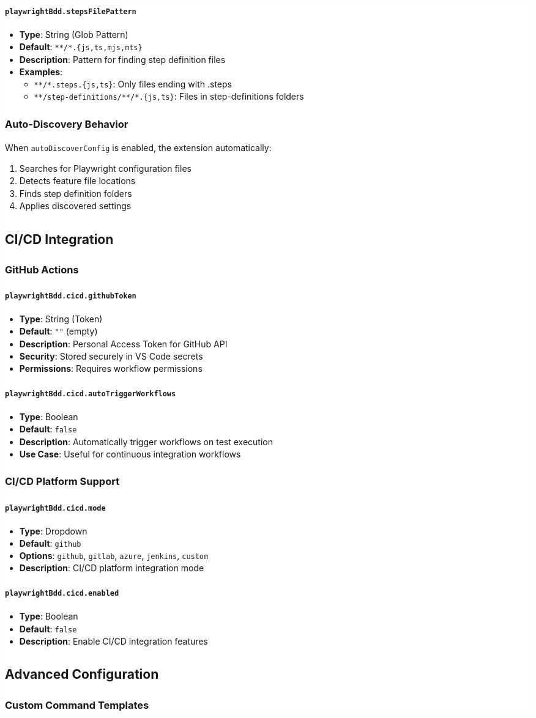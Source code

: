 #### `playwrightBdd.stepsFilePattern`
- **Type**: String (Glob Pattern)
- **Default**: `**/*.{js,ts,mjs,mts}`
- **Description**: Pattern for finding step definition files
- **Examples**:
  - `**/*.steps.{js,ts}`: Only files ending with .steps
  - `**/step-definitions/**/*.{js,ts}`: Files in step-definitions folders

### Auto-Discovery Behavior

When `autoDiscoverConfig` is enabled, the extension automatically:
1. Searches for Playwright configuration files
2. Detects feature file locations
3. Finds step definition folders
4. Applies discovered settings

## CI/CD Integration

### GitHub Actions

#### `playwrightBdd.cicd.githubToken`
- **Type**: String (Token)
- **Default**: `""` (empty)
- **Description**: Personal Access Token for GitHub API
- **Security**: Stored securely in VS Code secrets
- **Permissions**: Requires workflow permissions

#### `playwrightBdd.cicd.autoTriggerWorkflows`
- **Type**: Boolean
- **Default**: `false`
- **Description**: Automatically trigger workflows on test execution
- **Use Case**: Useful for continuous integration workflows

### CI/CD Platform Support

#### `playwrightBdd.cicd.mode`
- **Type**: Dropdown
- **Default**: `github`
- **Options**: `github`, `gitlab`, `azure`, `jenkins`, `custom`
- **Description**: CI/CD platform integration mode

#### `playwrightBdd.cicd.enabled`
- **Type**: Boolean
- **Default**: `false`
- **Description**: Enable CI/CD integration features

## Advanced Configuration

### Custom Command Templates
